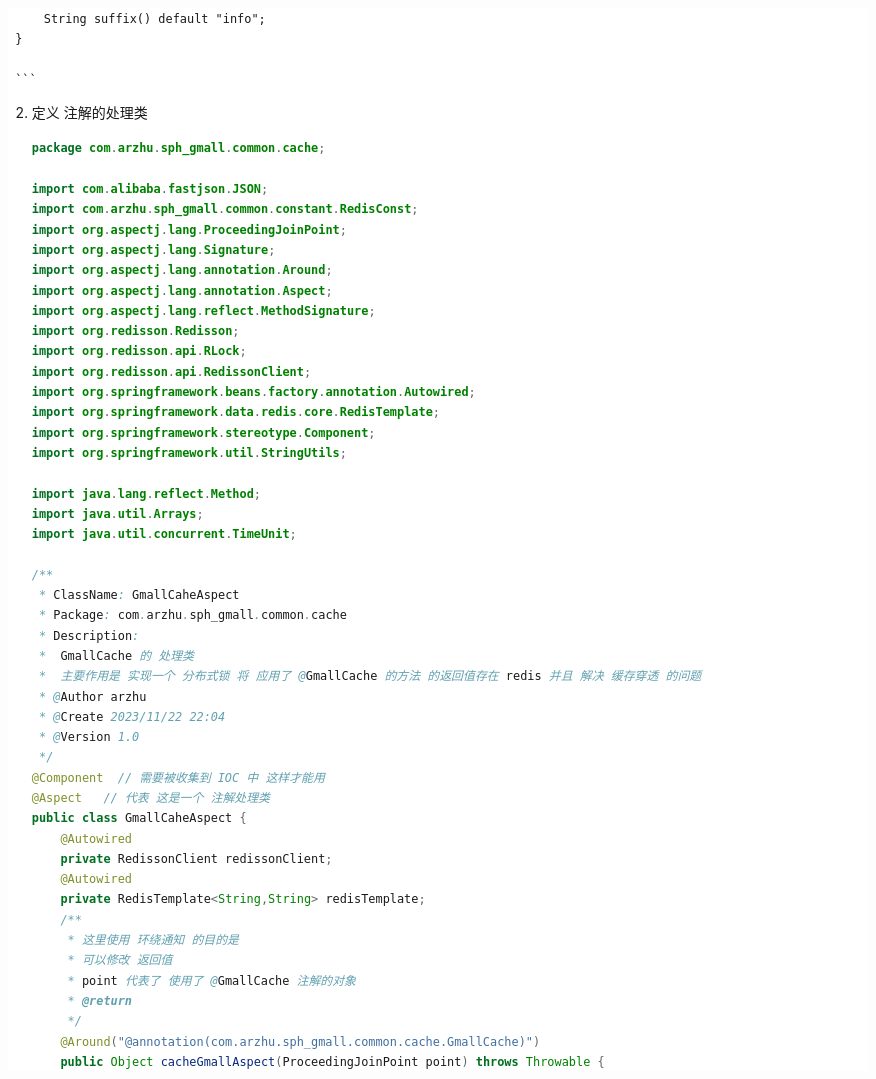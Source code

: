          String suffix() default "info";
     }
     
     ```

  2. 定义 注解的处理类

     ```java
     package com.arzhu.sph_gmall.common.cache;
     
     import com.alibaba.fastjson.JSON;
     import com.arzhu.sph_gmall.common.constant.RedisConst;
     import org.aspectj.lang.ProceedingJoinPoint;
     import org.aspectj.lang.Signature;
     import org.aspectj.lang.annotation.Around;
     import org.aspectj.lang.annotation.Aspect;
     import org.aspectj.lang.reflect.MethodSignature;
     import org.redisson.Redisson;
     import org.redisson.api.RLock;
     import org.redisson.api.RedissonClient;
     import org.springframework.beans.factory.annotation.Autowired;
     import org.springframework.data.redis.core.RedisTemplate;
     import org.springframework.stereotype.Component;
     import org.springframework.util.StringUtils;
     
     import java.lang.reflect.Method;
     import java.util.Arrays;
     import java.util.concurrent.TimeUnit;
     
     /**
      * ClassName: GmallCaheAspect
      * Package: com.arzhu.sph_gmall.common.cache
      * Description:
      *  GmallCache 的 处理类
      *  主要作用是 实现一个 分布式锁 将 应用了 @GmallCache 的方法 的返回值存在 redis 并且 解决 缓存穿透 的问题
      * @Author arzhu
      * @Create 2023/11/22 22:04
      * @Version 1.0
      */
     @Component  // 需要被收集到 IOC 中 这样才能用
     @Aspect   // 代表 这是一个 注解处理类
     public class GmallCaheAspect {
         @Autowired
         private RedissonClient redissonClient;
         @Autowired
         private RedisTemplate<String,String> redisTemplate;
         /**
          * 这里使用 环绕通知 的目的是
          * 可以修改 返回值
          * point 代表了 使用了 @GmallCache 注解的对象
          * @return
          */
         @Around("@annotation(com.arzhu.sph_gmall.common.cache.GmallCache)")
         public Object cacheGmallAspect(ProceedingJoinPoint point) throws Throwable {
     